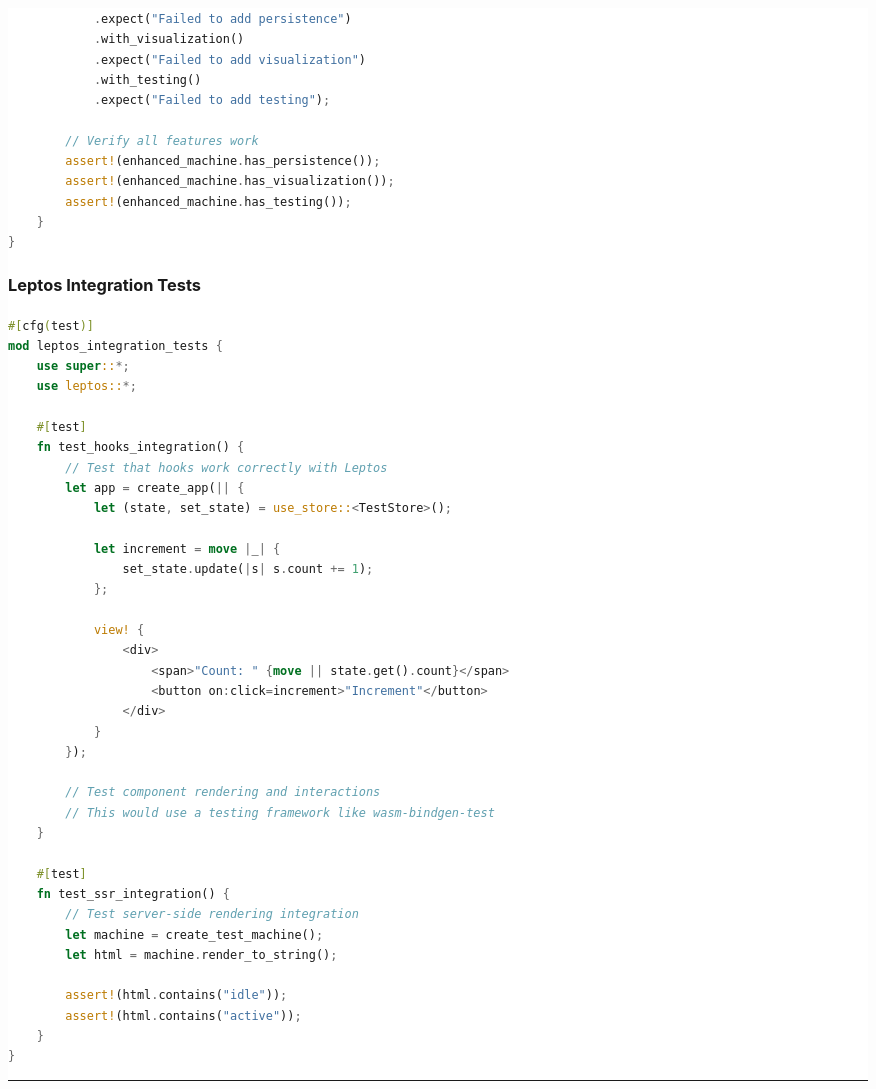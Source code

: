 ```rust
            .expect("Failed to add persistence")
            .with_visualization()
            .expect("Failed to add visualization")
            .with_testing()
            .expect("Failed to add testing");
        
        // Verify all features work
        assert!(enhanced_machine.has_persistence());
        assert!(enhanced_machine.has_visualization());
        assert!(enhanced_machine.has_testing());
    }
}
```

### **Leptos Integration Tests**

```rust
#[cfg(test)]
mod leptos_integration_tests {
    use super::*;
    use leptos::*;

    #[test]
    fn test_hooks_integration() {
        // Test that hooks work correctly with Leptos
        let app = create_app(|| {
            let (state, set_state) = use_store::<TestStore>();
            
            let increment = move |_| {
                set_state.update(|s| s.count += 1);
            };
            
            view! {
                <div>
                    <span>"Count: " {move || state.get().count}</span>
                    <button on:click=increment>"Increment"</button>
                </div>
            }
        });
        
        // Test component rendering and interactions
        // This would use a testing framework like wasm-bindgen-test
    }

    #[test]
    fn test_ssr_integration() {
        // Test server-side rendering integration
        let machine = create_test_machine();
        let html = machine.render_to_string();
        
        assert!(html.contains("idle"));
        assert!(html.contains("active"));
    }
}
```

---